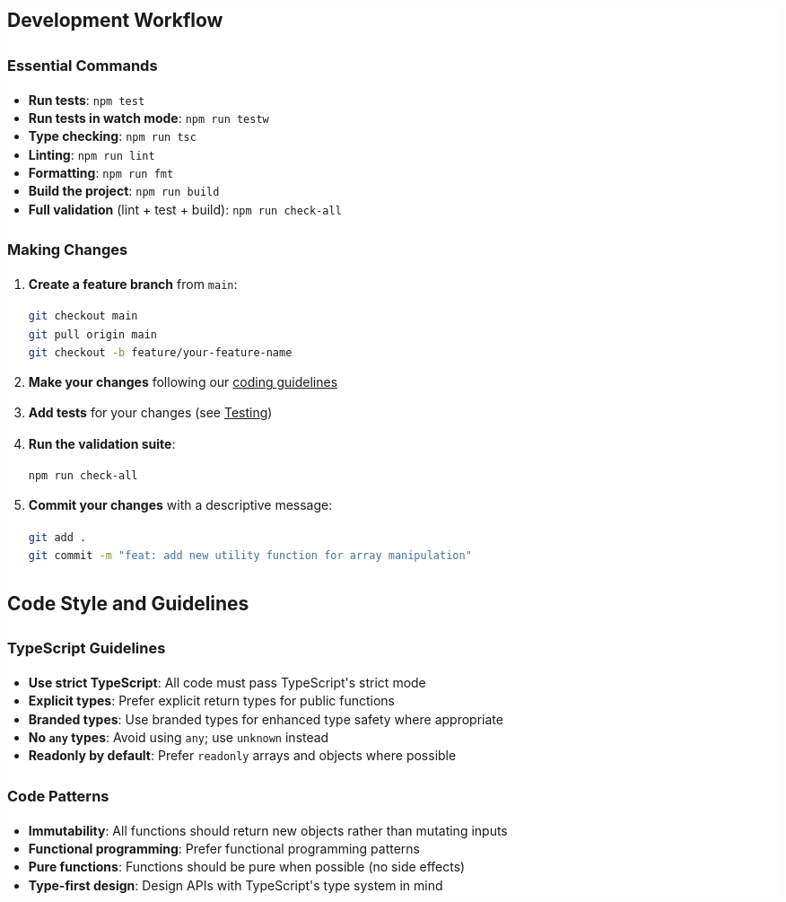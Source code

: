 ## Development Workflow

### Essential Commands

- **Run tests**: `npm test`
- **Run tests in watch mode**: `npm run testw`
- **Type checking**: `npm run tsc`
- **Linting**: `npm run lint`
- **Formatting**: `npm run fmt`
- **Build the project**: `npm run build`
- **Full validation** (lint + test + build): `npm run check-all`

### Making Changes

1. **Create a feature branch** from `main`:

    ```bash
    git checkout main
    git pull origin main
    git checkout -b feature/your-feature-name
    ```

2. **Make your changes** following our [coding guidelines](#code-style-and-guidelines)

3. **Add tests** for your changes (see [Testing](#testing))

4. **Run the validation suite**:

    ```bash
    npm run check-all
    ```

5. **Commit your changes** with a descriptive message:

    ```bash
    git add .
    git commit -m "feat: add new utility function for array manipulation"
    ```

## Code Style and Guidelines

### TypeScript Guidelines

- **Use strict TypeScript**: All code must pass TypeScript's strict mode
- **Explicit types**: Prefer explicit return types for public functions
- **Branded types**: Use branded types for enhanced type safety where appropriate
- **No `any` types**: Avoid using `any`; use `unknown` instead
- **Readonly by default**: Prefer `readonly` arrays and objects where possible

### Code Patterns

- **Immutability**: All functions should return new objects rather than mutating inputs
- **Functional programming**: Prefer functional programming patterns
- **Pure functions**: Functions should be pure when possible (no side effects)
- **Type-first design**: Design APIs with TypeScript's type system in mind
